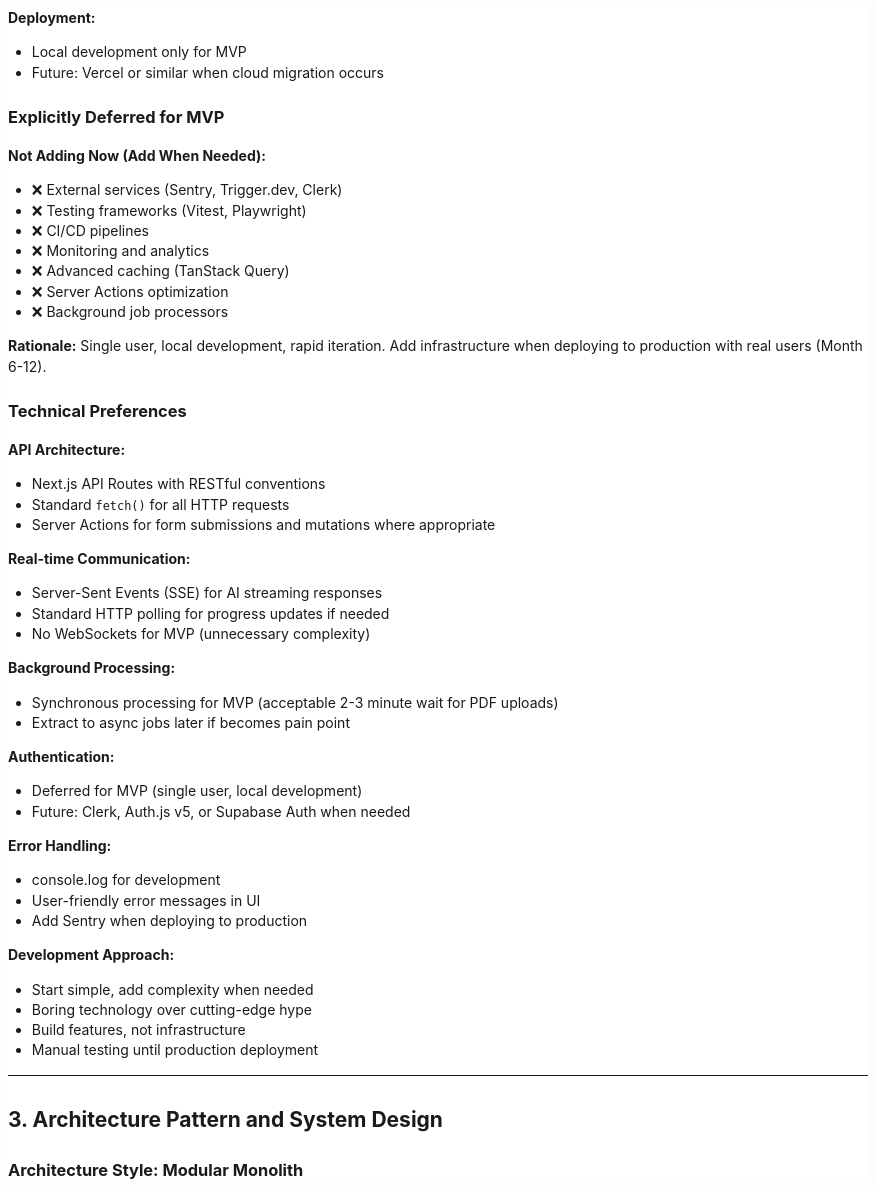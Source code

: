 **Deployment:**
- Local development only for MVP
- Future: Vercel or similar when cloud migration occurs

### Explicitly Deferred for MVP

**Not Adding Now (Add When Needed):**
- ❌ External services (Sentry, Trigger.dev, Clerk)
- ❌ Testing frameworks (Vitest, Playwright)
- ❌ CI/CD pipelines
- ❌ Monitoring and analytics
- ❌ Advanced caching (TanStack Query)
- ❌ Server Actions optimization
- ❌ Background job processors

**Rationale:** Single user, local development, rapid iteration. Add infrastructure when deploying to production with real users (Month 6-12).

### Technical Preferences

**API Architecture:**
- Next.js API Routes with RESTful conventions
- Standard `fetch()` for all HTTP requests
- Server Actions for form submissions and mutations where appropriate

**Real-time Communication:**
- Server-Sent Events (SSE) for AI streaming responses
- Standard HTTP polling for progress updates if needed
- No WebSockets for MVP (unnecessary complexity)

**Background Processing:**
- Synchronous processing for MVP (acceptable 2-3 minute wait for PDF uploads)
- Extract to async jobs later if becomes pain point

**Authentication:**
- Deferred for MVP (single user, local development)
- Future: Clerk, Auth.js v5, or Supabase Auth when needed

**Error Handling:**
- console.log for development
- User-friendly error messages in UI
- Add Sentry when deploying to production

**Development Approach:**
- Start simple, add complexity when needed
- Boring technology over cutting-edge hype
- Build features, not infrastructure
- Manual testing until production deployment

---

## 3. Architecture Pattern and System Design

### Architecture Style: Modular Monolith
